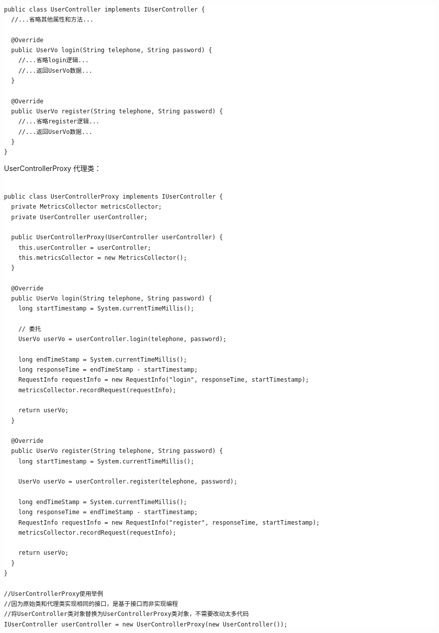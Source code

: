 ```
public class UserController implements IUserController {
  //...省略其他属性和方法...

  @Override
  public UserVo login(String telephone, String password) {
    //...省略login逻辑...
    //...返回UserVo数据...
  }

  @Override
  public UserVo register(String telephone, String password) {
    //...省略register逻辑...
    //...返回UserVo数据...
  }
}
```

UserControllerProxy 代理类：
```

public class UserControllerProxy implements IUserController {
  private MetricsCollector metricsCollector;
  private UserController userController;

  public UserControllerProxy(UserController userController) {
    this.userController = userController;
    this.metricsCollector = new MetricsCollector();
  }

  @Override
  public UserVo login(String telephone, String password) {
    long startTimestamp = System.currentTimeMillis();

    // 委托
    UserVo userVo = userController.login(telephone, password);

    long endTimeStamp = System.currentTimeMillis();
    long responseTime = endTimeStamp - startTimestamp;
    RequestInfo requestInfo = new RequestInfo("login", responseTime, startTimestamp);
    metricsCollector.recordRequest(requestInfo);

    return userVo;
  }

  @Override
  public UserVo register(String telephone, String password) {
    long startTimestamp = System.currentTimeMillis();

    UserVo userVo = userController.register(telephone, password);

    long endTimeStamp = System.currentTimeMillis();
    long responseTime = endTimeStamp - startTimestamp;
    RequestInfo requestInfo = new RequestInfo("register", responseTime, startTimestamp);
    metricsCollector.recordRequest(requestInfo);

    return userVo;
  }
}

//UserControllerProxy使用举例
//因为原始类和代理类实现相同的接口，是基于接口而非实现编程
//将UserController类对象替换为UserControllerProxy类对象，不需要改动太多代码
IUserController userController = new UserControllerProxy(new UserController());
```
